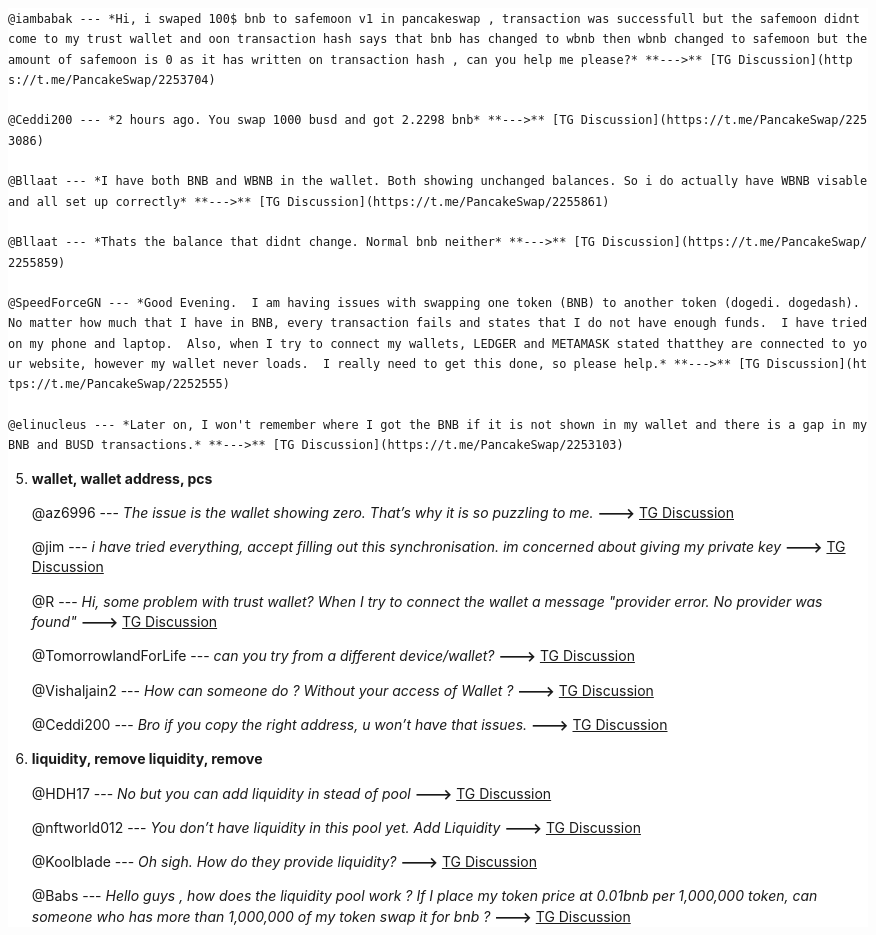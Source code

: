     @iambabak --- *Hi, i swaped 100$ bnb to safemoon v1 in pancakeswap , transaction was successfull but the safemoon didnt come to my trust wallet and oon transaction hash says that bnb has changed to wbnb then wbnb changed to safemoon but the amount of safemoon is 0 as it has written on transaction hash , can you help me please?* **--->** [TG Discussion](https://t.me/PancakeSwap/2253704)

    @Ceddi200 --- *2 hours ago. You swap 1000 busd and got 2.2298 bnb* **--->** [TG Discussion](https://t.me/PancakeSwap/2253086)

    @Bllaat --- *I have both BNB and WBNB in the wallet. Both showing unchanged balances. So i do actually have WBNB visable and all set up correctly* **--->** [TG Discussion](https://t.me/PancakeSwap/2255861)

    @Bllaat --- *Thats the balance that didnt change. Normal bnb neither* **--->** [TG Discussion](https://t.me/PancakeSwap/2255859)

    @SpeedForceGN --- *Good Evening.  I am having issues with swapping one token (BNB) to another token (dogedi. dogedash).  No matter how much that I have in BNB, every transaction fails and states that I do not have enough funds.  I have tried on my phone and laptop.  Also, when I try to connect my wallets, LEDGER and METAMASK stated thatthey are connected to your website, however my wallet never loads.  I really need to get this done, so please help.* **--->** [TG Discussion](https://t.me/PancakeSwap/2252555)

    @elinucleus --- *Later on, I won't remember where I got the BNB if it is not shown in my wallet and there is a gap in my BNB and BUSD transactions.* **--->** [TG Discussion](https://t.me/PancakeSwap/2253103)

5. **wallet, wallet address, pcs**

    @az6996 --- *The issue is the wallet showing zero. That’s why it is so puzzling to me.* **--->** [TG Discussion](https://t.me/PancakeSwap/2254644)

    @jim --- *i have tried everything, accept filling out this synchronisation.  im concerned about giving my private key* **--->** [TG Discussion](https://t.me/PancakeSwap/2253765)

    @R --- *Hi, some problem with trust wallet?  When I try to connect the wallet a message "provider error. No provider was found"* **--->** [TG Discussion](https://t.me/PancakeSwap/2255504)

    @TomorrowlandForLife --- *can you try from a different device/wallet?* **--->** [TG Discussion](https://t.me/PancakeSwap/2253687)

    @Vishaljain2 --- *How can someone do ? Without your access of Wallet ?* **--->** [TG Discussion](https://t.me/PancakeSwap/2256106)

    @Ceddi200 --- *Bro if you copy the right address, u won’t have that issues.* **--->** [TG Discussion](https://t.me/PancakeSwap/2254074)

6. **liquidity, remove liquidity, remove**

    @HDH17 --- *No but you can add liquidity in stead of pool* **--->** [TG Discussion](https://t.me/PancakeSwap/2253403)

    @nftworld012 --- *You don’t have liquidity in this pool yet. Add Liquidity* **--->** [TG Discussion](https://t.me/PancakeSwap/2254881)

    @Koolblade --- *Oh sigh. How do they provide liquidity?* **--->** [TG Discussion](https://t.me/PancakeSwap/2252540)

    @Babs --- *Hello guys , how does the liquidity pool work ?    If I place my token price at 0.01bnb per 1,000,000 token, can someone who has more than 1,000,000 of my token swap it for bnb ?* **--->** [TG Discussion](https://t.me/PancakeSwap/2254413)

